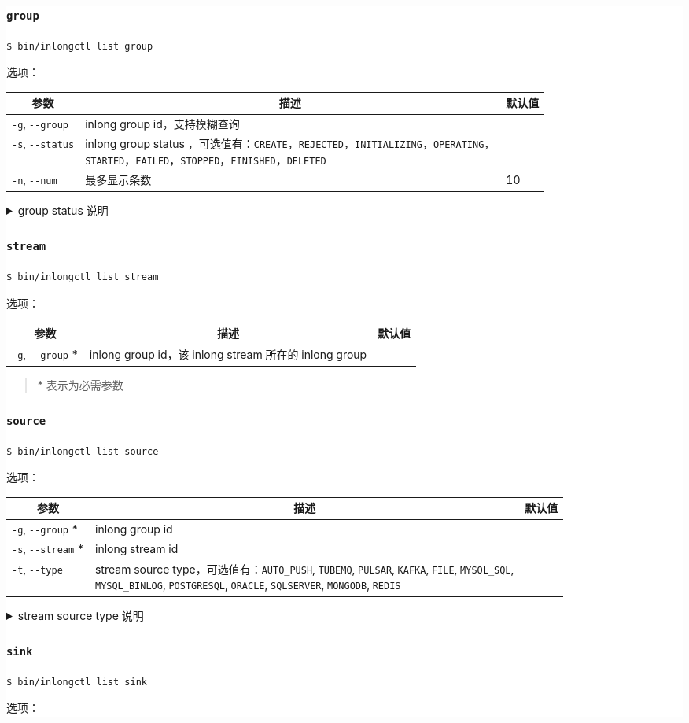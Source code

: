 ### `group`

```
$ bin/inlongctl list group
```

选项：

| 参数               | 描述                                                                                                                               | 默认值 |
|------------------|----------------------------------------------------------------------------------------------------------------------------------|-----|
| `-g`, `--group`  | inlong group id，支持模糊查询                                                                                                           |     |
| `-s`, `--status` | inlong group status ，可选值有：`CREATE`，`REJECTED`，`INITIALIZING`，`OPERATING`，<br/> `STARTED`，`FAILED`，`STOPPED`，`FINISHED`，`DELETED` |     |
| `-n`, `--num`    | 最多显示条数                                                                                                                           | 10  |

<details><summary>group status 说明</summary></details>

### `stream`

```
$ bin/inlongctl list stream
```

选项：

| 参数                | 描述                                               | 默认值 |
|-------------------|--------------------------------------------------|-----|
| `-g`, `--group` * | inlong group id，该 inlong stream 所在的 inlong group |     |

> \* 表示为必需参数

### `source`

```
$ bin/inlongctl list source
```

选项：

| 参数                 | 描述                                                                                                                                                                  | 默认值 |
|--------------------|---------------------------------------------------------------------------------------------------------------------------------------------------------------------|-----|
| `-g`, `--group` *  | inlong group id                                                                                                                                                     |     |
| `-s`, `--stream` * | inlong stream id                                                                                                                                                    |     |
| `-t`, `--type`     | stream source type，可选值有：`AUTO_PUSH`, `TUBEMQ`, `PULSAR`, `KAFKA`, `FILE`, `MYSQL_SQL`,<br/> `MYSQL_BINLOG`, `POSTGRESQL`, `ORACLE`, `SQLSERVER`, `MONGODB`, `REDIS` |     |

<details><summary>stream source type 说明</summary></details>

### `sink`

```
$ bin/inlongctl list sink
```

选项：
